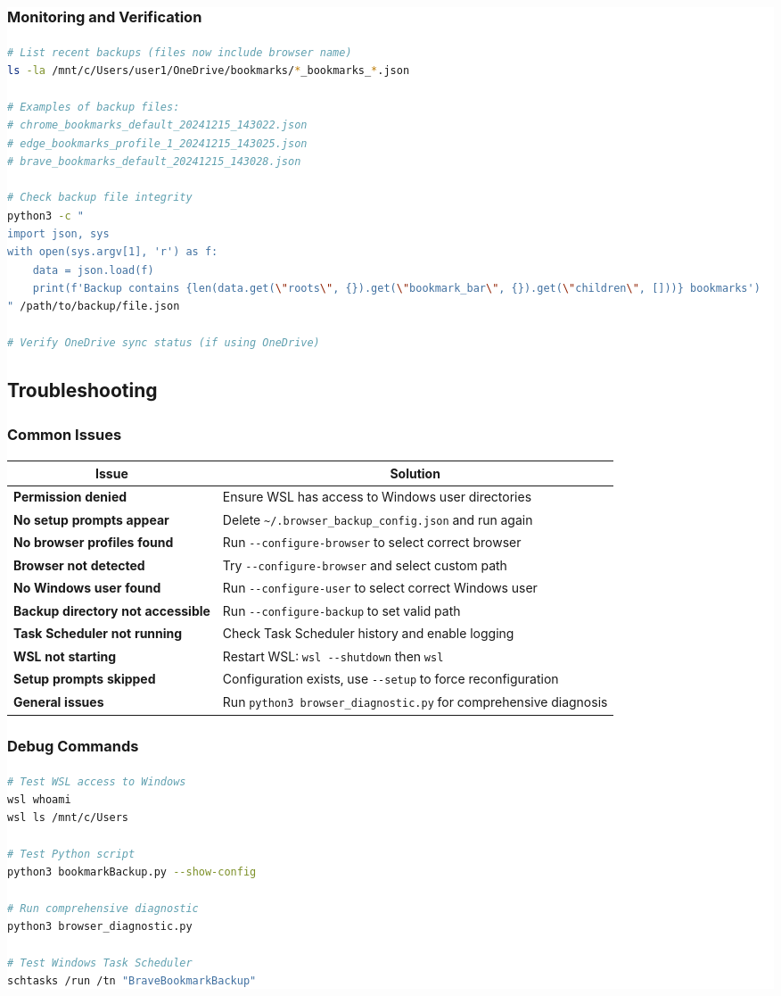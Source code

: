 
### Monitoring and Verification

```bash
# List recent backups (files now include browser name)
ls -la /mnt/c/Users/user1/OneDrive/bookmarks/*_bookmarks_*.json

# Examples of backup files:
# chrome_bookmarks_default_20241215_143022.json
# edge_bookmarks_profile_1_20241215_143025.json
# brave_bookmarks_default_20241215_143028.json

# Check backup file integrity
python3 -c "
import json, sys
with open(sys.argv[1], 'r') as f:
    data = json.load(f)
    print(f'Backup contains {len(data.get(\"roots\", {}).get(\"bookmark_bar\", {}).get(\"children\", []))} bookmarks')
" /path/to/backup/file.json

# Verify OneDrive sync status (if using OneDrive)
```

## Troubleshooting

### Common Issues

| Issue | Solution |
|-------|----------|
| **Permission denied** | Ensure WSL has access to Windows user directories |
| **No setup prompts appear** | Delete `~/.browser_backup_config.json` and run again |
| **No browser profiles found** | Run `--configure-browser` to select correct browser |
| **Browser not detected** | Try `--configure-browser` and select custom path |
| **No Windows user found** | Run `--configure-user` to select correct Windows user |
| **Backup directory not accessible** | Run `--configure-backup` to set valid path |
| **Task Scheduler not running** | Check Task Scheduler history and enable logging |
| **WSL not starting** | Restart WSL: `wsl --shutdown` then `wsl` |
| **Setup prompts skipped** | Configuration exists, use `--setup` to force reconfiguration |
| **General issues** | Run `python3 browser_diagnostic.py` for comprehensive diagnosis |

### Debug Commands

```bash
# Test WSL access to Windows
wsl whoami
wsl ls /mnt/c/Users

# Test Python script
python3 bookmarkBackup.py --show-config

# Run comprehensive diagnostic
python3 browser_diagnostic.py

# Test Windows Task Scheduler
schtasks /run /tn "BraveBookmarkBackup"

```